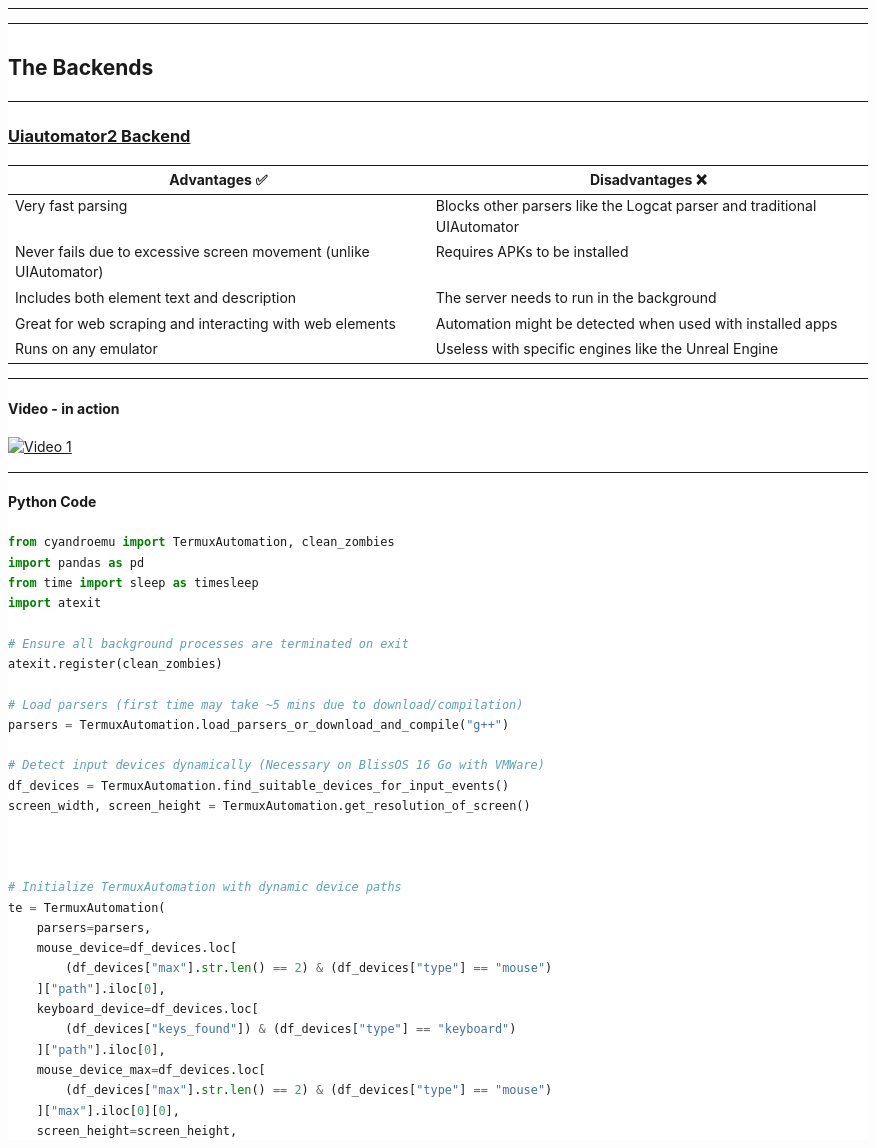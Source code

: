 ***
***

## The Backends

***

### [Uiautomator2 Backend](https://github.com/hansalemaos/uiautomator2tocsv/tree/d5022bd0bb5864ba3b36cfb9c444f6557c2381c8)

| **Advantages ✅**                               | **Disadvantages ❌**                                      |
|------------------------------------------------|----------------------------------------------------------|
| Very fast parsing                              | Blocks other parsers like the Logcat parser and traditional UIAutomator |
| Never fails due to excessive screen movement (unlike UIAutomator) | Requires APKs to be installed                              |
| Includes both element text and description     | The server needs to run in the background                 |
| Great for web scraping and interacting with web elements | Automation might be detected when used with installed apps |
| Runs on any emulator                           | Useless with specific engines like the Unreal Engine                 |

***

#### Video - in action

[![Video 1](https://img.youtube.com/vi/ZeXCKHQi-bE/0.jpg)](https://www.youtube.com/watch?v=ZeXCKHQi-bE)

***

#### Python Code


```py
from cyandroemu import TermuxAutomation, clean_zombies
import pandas as pd
from time import sleep as timesleep
import atexit

# Ensure all background processes are terminated on exit
atexit.register(clean_zombies)

# Load parsers (first time may take ~5 mins due to download/compilation)
parsers = TermuxAutomation.load_parsers_or_download_and_compile("g++")

# Detect input devices dynamically (Necessary on BlissOS 16 Go with VMWare)
df_devices = TermuxAutomation.find_suitable_devices_for_input_events()
screen_width, screen_height = TermuxAutomation.get_resolution_of_screen()



# Initialize TermuxAutomation with dynamic device paths
te = TermuxAutomation(
    parsers=parsers,
    mouse_device=df_devices.loc[
        (df_devices["max"].str.len() == 2) & (df_devices["type"] == "mouse")
    ]["path"].iloc[0],
    keyboard_device=df_devices.loc[
        (df_devices["keys_found"]) & (df_devices["type"] == "keyboard")
    ]["path"].iloc[0],
    mouse_device_max=df_devices.loc[
        (df_devices["max"].str.len() == 2) & (df_devices["type"] == "mouse")
    ]["max"].iloc[0][0],
    screen_height=screen_height,
```